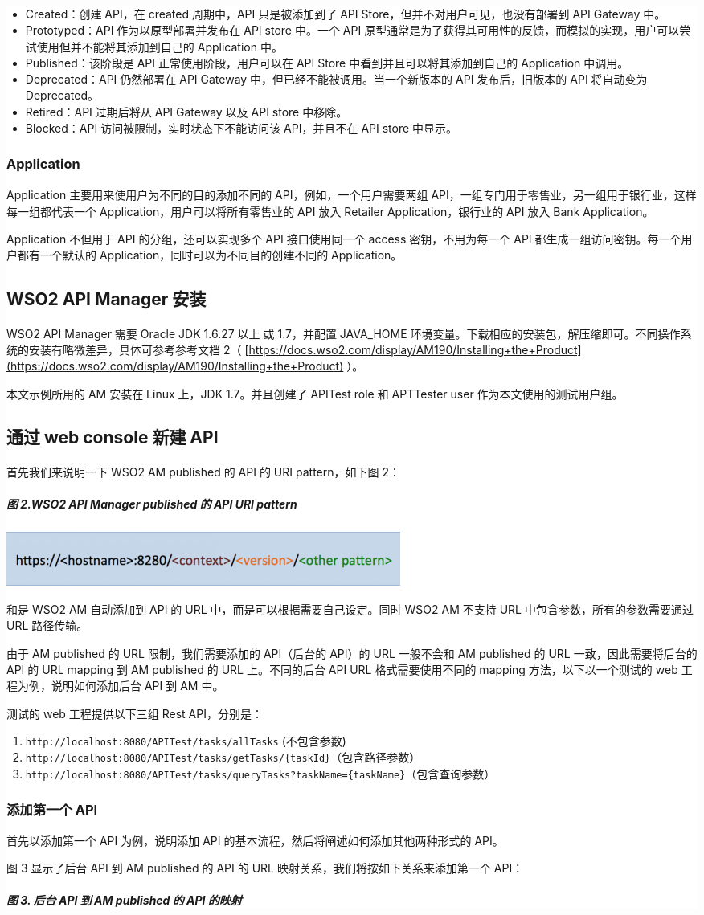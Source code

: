 - Created：创建 API，在 created 周期中，API 只是被添加到了 API Store，但并不对用户可见，也没有部署到 API Gateway 中。
- Prototyped：API 作为以原型部署并发布在 API store 中。一个 API 原型通常是为了获得其可用性的反馈，而模拟的实现，用户可以尝试使用但并不能将其添加到自己的 Application 中。
- Published：该阶段是 API 正常使用阶段，用户可以在 API Store 中看到并且可以将其添加到自己的 Application 中调用。
- Deprecated：API 仍然部署在 API Gateway 中，但已经不能被调用。当一个新版本的 API 发布后，旧版本的 API 将自动变为 Deprecated。
- Retired：API 过期后将从 API Gateway 以及 API store 中移除。
- Blocked：API 访问被限制，实时状态下不能访问该 API，并且不在 API store 中显示。

### Application

Application 主要用来使用户为不同的目的添加不同的 API，例如，一个用户需要两组 API，一组专门用于零售业，另一组用于银行业，这样每一组都代表一个 Application，用户可以将所有零售业的 API 放入 Retailer Application，银行业的 API 放入 Bank Application。

Application 不但用于 API 的分组，还可以实现多个 API 接口使用同一个 access 密钥，不用为每一个 API 都生成一组访问密钥。每一个用户都有一个默认的 Application，同时可以为不同目的创建不同的 Application。

## WSO2 API Manager 安装

WSO2 API Manager 需要 Oracle JDK 1.6.27 以上 或 1.7，并配置 JAVA\_HOME 环境变量。下载相应的安装包，解压缩即可。不同操作系统的安装有略微差异，具体可参考参考文档 2（ [https://docs.wso2.com/display/AM190/Installing+the+Product](https://docs.wso2.com/display/AM190/Installing+the+Product) ）。

本文示例所用的 AM 安装在 Linux 上，JDK 1.7。并且创建了 APITest role 和 APTTester user 作为本文使用的测试用户组。

## 通过 web console 新建 API

首先我们来说明一下 WSO2 AM published 的 API 的 URI pattern，如下图 2：

##### 图 2.WSO2 API Manager published 的 API URI pattern

![图 2.WSO2 API Manager published 的 API URI pattern](../ibm_articles_img/os-cn-wso2-manager-rest-api_images_img002.png)

和是 WSO2 AM 自动添加到 API 的 URL 中，而是可以根据需要自己设定。同时 WSO2 AM 不支持 URL 中包含参数，所有的参数需要通过 URL 路径传输。

由于 AM published 的 URL 限制，我们需要添加的 API（后台的 API）的 URL 一般不会和 AM published 的 URL 一致，因此需要将后台的 API 的 URL mapping 到 AM published 的 URL 上。不同的后台 API URL 格式需要使用不同的 mapping 方法，以下以一个测试的 web 工程为例，说明如何添加后台 API 到 AM 中。

测试的 web 工程提供以下三组 Rest API，分别是：

1. `http://localhost:8080/APITest/tasks/allTasks` (不包含参数)
2. `http://localhost:8080/APITest/tasks/getTasks/{taskId}`（包含路径参数）
3. `http://localhost:8080/APITest/tasks/queryTasks?taskName={taskName}`（包含查询参数）

### 添加第一个 API

首先以添加第一个 API 为例，说明添加 API 的基本流程，然后将阐述如何添加其他两种形式的 API。

图 3 显示了后台 API 到 AM published 的 API 的 URL 映射关系，我们将按如下关系来添加第一个 API：

##### 图 3\. 后台 API 到 AM published 的 API 的映射
